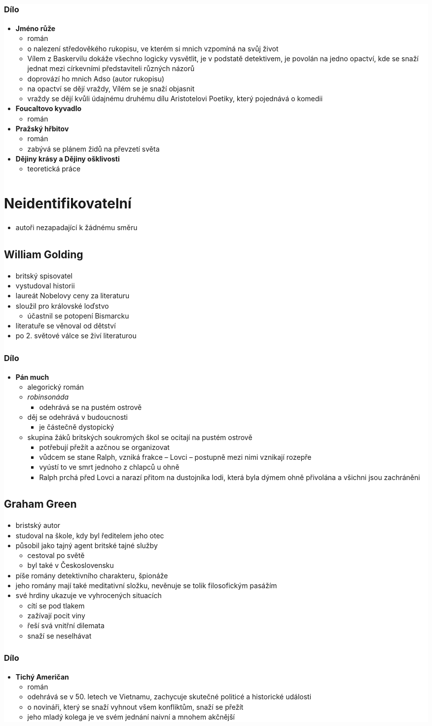 ### Dílo
- **Jméno růže**
    - román
    - o nalezení středověkého rukopisu, ve kterém si mnich vzpomíná na svůj život
    - Vílem z Baskervilu dokáže všechno logicky vysvětlit, je v podstatě detektivem, je povolán na jedno opactví, kde se snaží jednat mezi církevními představiteli různých názorů
    - doprovází ho mnich Adso (autor rukopisu)
    - na opactví se dějí vraždy, Vílém se je snaží objasnit
    - vraždy se dějí kvůli údajnému druhému dílu Aristotelovi Poetiky, který pojednává o komedii
- **Foucaltovo kyvadlo**
    - román
- **Pražský hřbitov**
    - román
    - zabývá se plánem židů na převzetí světa
- **Dějiny krásy a Dějiny ošklivosti**
    - teoretická práce
# Neidentifikovatelní
- autoři nezapadající k žádnému směru
## William Golding
- britský spisovatel
- vystudoval historii
- laureát Nobelovy ceny za literaturu
- sloužil pro královské loďstvo
    - účastnil se potopení Bismarcku
- literatuře se věnoval od dětství
- po 2. světové válce se živí literaturou
### Dílo
- **Pán much**
    - alegorický román
    - *robinsonáda*
        - odehrává se na pustém ostrově
    - děj se odehrává v budoucnosti
        - je částečně dystopický
    - skupina žáků britských soukromých škol se ocitají na pustém ostrově
        - potřebují přežít a azčnou se organizovat
        - vůdcem se stane Ralph, vzniká frakce – Lovci – postupně mezi nimi vznikají rozepře
        - vyústí to ve smrt jednoho z chlapců u ohně
        - Ralph prchá před Lovci a narazí přitom na dustojníka lodi, která byla dýmem ohně přivolána a všichni jsou zachráněni
## Graham Green
- bristský autor
- studoval na škole, kdy byl ředitelem jeho otec
- působil jako tajný agent britské tajné služby
    - cestoval po světě
    - byl také v Československu
- píše romány detektivního charakteru, špionáže
- jeho romány mají také meditativní složku, nevěnuje se tolik filosofickým pasážím
- své hrdiny ukazuje ve vyhrocených situacích
    - cítí se pod tlakem
    - zažívají pocit viny
    - řeší svá vnitřní dilemata
    - snaží se neselhávat
### Dílo
- **Tichý Američan**
    - román
    - odehrává se v 50. letech ve Vietnamu, zachycuje skutečné politicé a historické události
    - o novináři, který se snaží vyhnout všem konfliktům, snaží se přežít
    - jeho mladý kolega je ve svém jednání naivní a mnohem akčnější